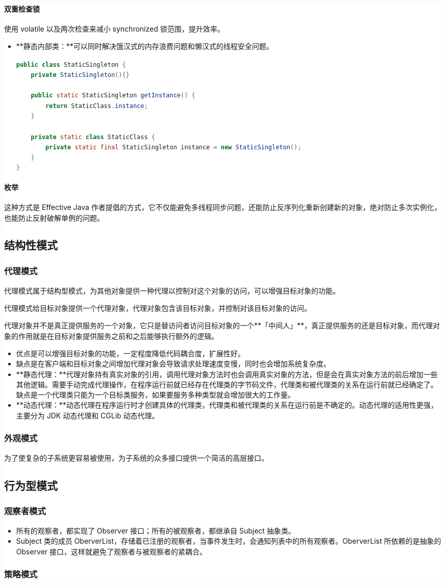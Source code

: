 #### 双重检查锁

使用 volatile 以及两次检查来减小 synchronized 锁范围，提升效率。

- **静态内部类：**可以同时解决饿汉式的内存浪费问题和懒汉式的线程安全问题。

  ```java
  public class StaticSingleton {
      private StaticSingleton(){}
  
      public static StaticSingleton getInstance() {
          return StaticClass.instance;
      }
  
      private static class StaticClass {
          private static final StaticSingleton instance = new StaticSingleton();
      }
  }
  ```

#### 枚举
这种方式是 Effective Java 作者提倡的方式，它不仅能避免多线程同步问题，还能防止反序列化重新创建新的对象，绝对防止多次实例化，也能防止反射破解单例的问题。

## 结构性模式

### 代理模式

代理模式属于结构型模式，为其他对象提供一种代理以控制对这个对象的访问，可以增强目标对象的功能。

代理模式给目标对象提供一个代理对象，代理对象包含该目标对象，并控制对该目标对象的访问。

代理对象并不是真正提供服务的一个对象，它只是替访问者访问目标对象的一个**「中间人」**，真正提供服务的还是目标对象，而代理对象的作用就是在目标对象提供服务之前和之后能够执行额外的逻辑。

- 优点是可以增强目标对象的功能，一定程度降低代码耦合度，扩展性好。
- 缺点是在客户端和目标对象之间增加代理对象会导致请求处理速度变慢，同时也会增加系统复杂度。
- **静态代理：**代理对象持有真实对象的引用，调用代理对象方法时也会调用真实对象的方法，但是会在真实对象方法的前后增加一些其他逻辑。需要手动完成代理操作，在程序运行前就已经存在代理类的字节码文件，代理类和被代理类的关系在运行前就已经确定了。 缺点是一个代理类只能为一个目标类服务，如果要服务多种类型就会增加很大的工作量。    
- **动态代理：**动态代理在程序运行时才创建具体的代理类，代理类和被代理类的关系在运行前是不确定的。动态代理的适用性更强，主要分为 JDK 动态代理和 CGLib 动态代理。

### 外观模式

为了使复杂的子系统更容易被使用，为子系统的众多接口提供一个简洁的高层接口。

## 行为型模式

### 观察者模式

- 所有的观察者，都实现了 Observer 接口；所有的被观察者，都继承自 Subject 抽象类。
- Subject 类的成员 OberverList，存储着已注册的观察者，当事件发生时，会通知列表中的所有观察者。OberverList 所依赖的是抽象的 Observer 接口，这样就避免了观察者与被观察者的紧耦合。

### 策略模式
